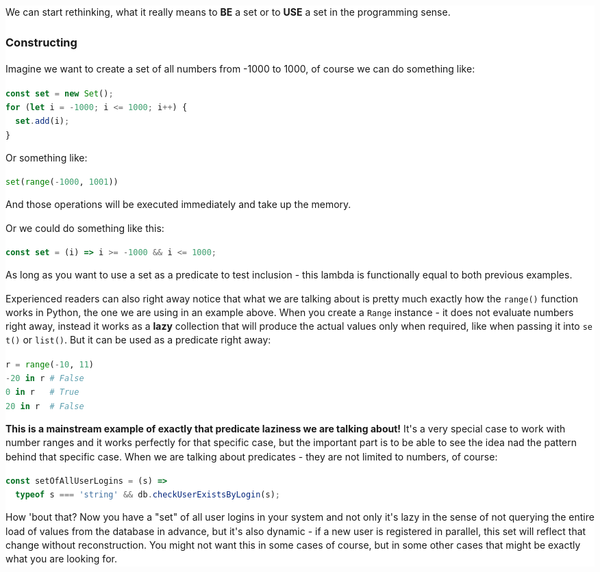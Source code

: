 <emph>
    We can start rethinking, what it really means to <b>BE</b> a set or to <b>USE</b> a set in the programming sense.
</emph>

### Constructing

Imagine we want to create a set of all numbers from -1000 to 1000, of course we can do something like:

```javascript
const set = new Set();
for (let i = -1000; i <= 1000; i++) {
  set.add(i);
}
```

Or something like:

```python
set(range(-1000, 1001))
```

And those operations will be executed immediately and take up the memory.

Or we could do something like this:

```javascript
const set = (i) => i >= -1000 && i <= 1000;
```

As long as you want to use a set as a predicate to test inclusion - this lambda is functionally equal to both previous examples.

Experienced readers can also right away notice that what we are talking about is pretty much exactly how the `range()` function works in Python, the one we are using in an example above. When you create a `Range` instance - it does not evaluate numbers right away, instead it works as a **lazy** collection that will produce the actual values only when required, like when passing it into `set()` or `list()`. But it can be used as a predicate right away:

```python
r = range(-10, 11)
-20 in r # False
0 in r   # True
20 in r  # False
```

**This is a mainstream example of exactly that predicate laziness we are talking about!** It's a very special case to work with number ranges and it works perfectly for that specific case, but the important part is to be able to see the idea nad the pattern behind that specific case. When we are talking about predicates - they are not limited to numbers, of course:

```javascript
const setOfAllUserLogins = (s) =>
  typeof s === 'string' && db.checkUserExistsByLogin(s);
```

How 'bout that? Now you have a "set" of all user logins in your system and not only it's lazy in the sense of not querying the entire load of values from the database in advance, but it's also dynamic - if a new user is registered in parallel, this set will reflect that change without reconstruction. You might not want this in some cases of course, but in some other cases that might be exactly what you are looking for.
